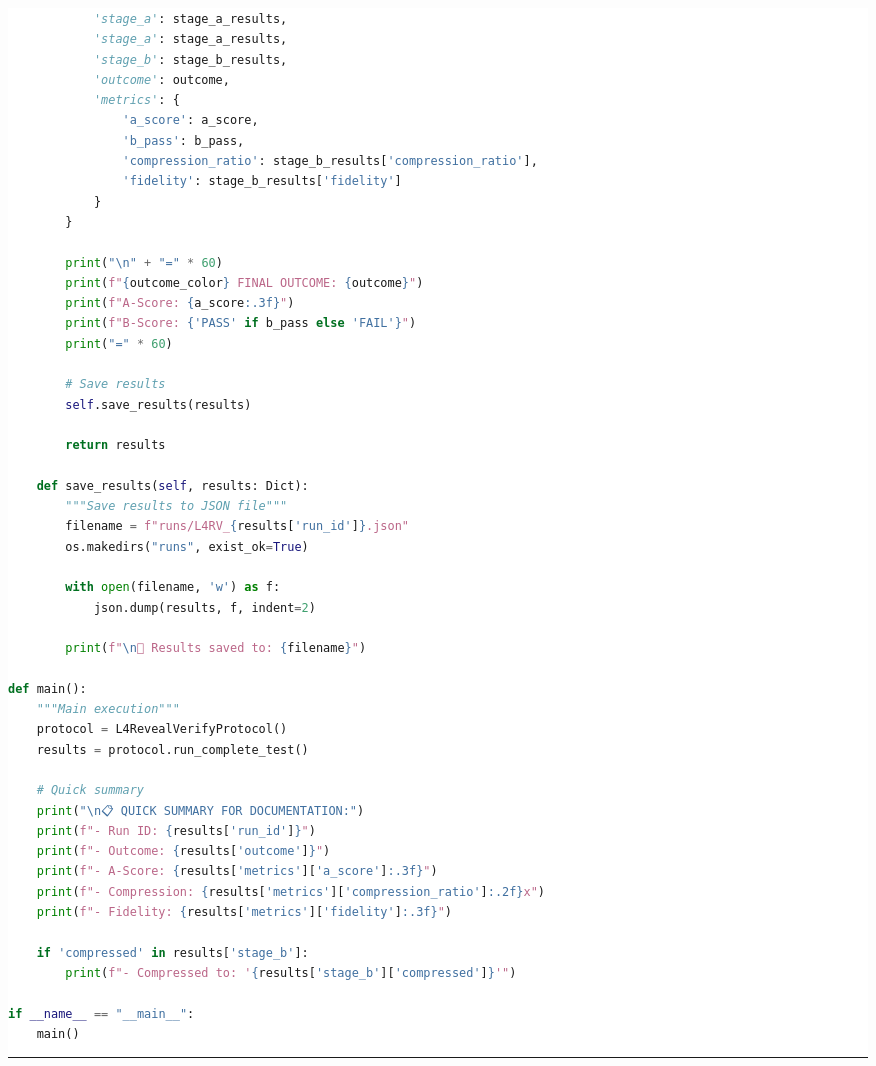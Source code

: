 ```python
            'stage_a': stage_a_results,
            'stage_a': stage_a_results,
            'stage_b': stage_b_results,
            'outcome': outcome,
            'metrics': {
                'a_score': a_score,
                'b_pass': b_pass,
                'compression_ratio': stage_b_results['compression_ratio'],
                'fidelity': stage_b_results['fidelity']
            }
        }
        
        print("\n" + "=" * 60)
        print(f"{outcome_color} FINAL OUTCOME: {outcome}")
        print(f"A-Score: {a_score:.3f}")
        print(f"B-Score: {'PASS' if b_pass else 'FAIL'}")
        print("=" * 60)
        
        # Save results
        self.save_results(results)
        
        return results
    
    def save_results(self, results: Dict):
        """Save results to JSON file"""
        filename = f"runs/L4RV_{results['run_id']}.json"
        os.makedirs("runs", exist_ok=True)
        
        with open(filename, 'w') as f:
            json.dump(results, f, indent=2)
        
        print(f"\n💾 Results saved to: {filename}")

def main():
    """Main execution"""
    protocol = L4RevealVerifyProtocol()
    results = protocol.run_complete_test()
    
    # Quick summary
    print("\n📋 QUICK SUMMARY FOR DOCUMENTATION:")
    print(f"- Run ID: {results['run_id']}")
    print(f"- Outcome: {results['outcome']}")
    print(f"- A-Score: {results['metrics']['a_score']:.3f}")
    print(f"- Compression: {results['metrics']['compression_ratio']:.2f}x")
    print(f"- Fidelity: {results['metrics']['fidelity']:.3f}")
    
    if 'compressed' in results['stage_b']:
        print(f"- Compressed to: '{results['stage_b']['compressed']}'")

if __name__ == "__main__":
    main()
```

---